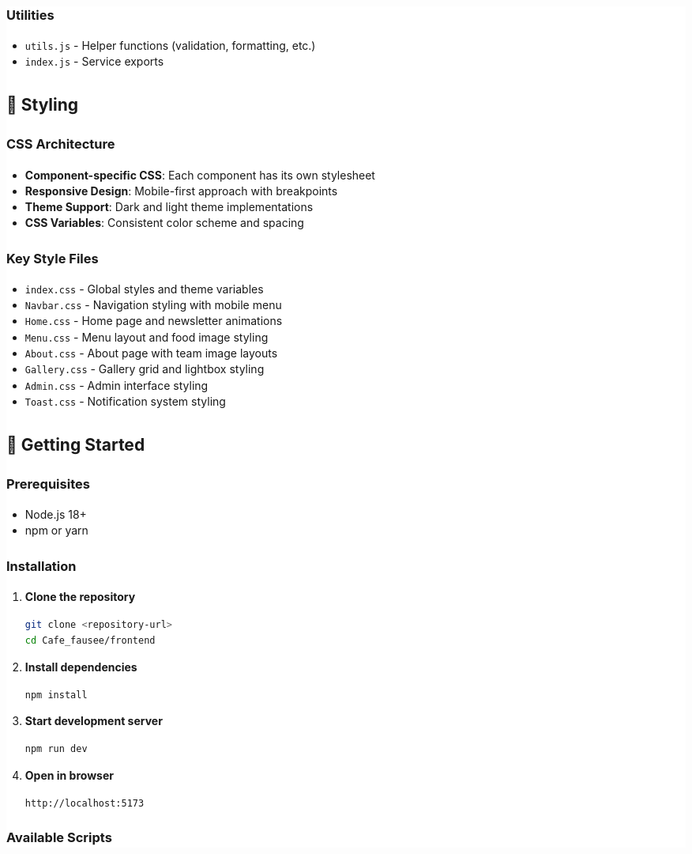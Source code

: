 ### **Utilities**
- `utils.js` - Helper functions (validation, formatting, etc.)
- `index.js` - Service exports

## 🎨 Styling

### **CSS Architecture**
- **Component-specific CSS**: Each component has its own stylesheet
- **Responsive Design**: Mobile-first approach with breakpoints
- **Theme Support**: Dark and light theme implementations
- **CSS Variables**: Consistent color scheme and spacing

### **Key Style Files**
- `index.css` - Global styles and theme variables
- `Navbar.css` - Navigation styling with mobile menu
- `Home.css` - Home page and newsletter animations
- `Menu.css` - Menu layout and food image styling
- `About.css` - About page with team image layouts
- `Gallery.css` - Gallery grid and lightbox styling
- `Admin.css` - Admin interface styling
- `Toast.css` - Notification system styling

## 🚀 Getting Started

### **Prerequisites**
- Node.js 18+ 
- npm or yarn

### **Installation**

1. **Clone the repository**
   ```bash
   git clone <repository-url>
   cd Cafe_fausee/frontend
   ```

2. **Install dependencies**
   ```bash
   npm install
   ```

3. **Start development server**
   ```bash
   npm run dev
   ```

4. **Open in browser**
   ```
   http://localhost:5173
   ```

### **Available Scripts**
